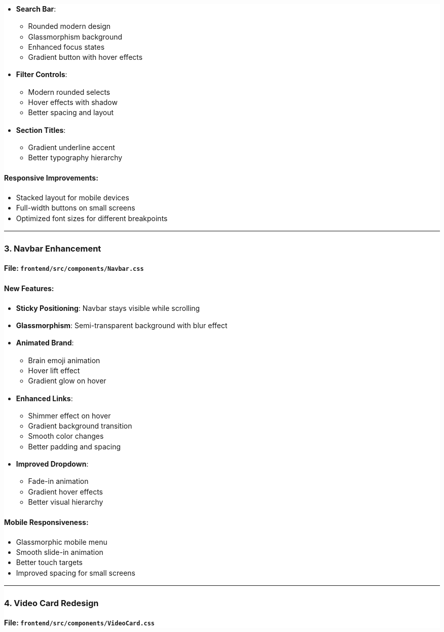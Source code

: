- **Search Bar**:
  - Rounded modern design
  - Glassmorphism background
  - Enhanced focus states
  - Gradient button with hover effects

- **Filter Controls**:
  - Modern rounded selects
  - Hover effects with shadow
  - Better spacing and layout

- **Section Titles**:
  - Gradient underline accent
  - Better typography hierarchy

#### Responsive Improvements:
- Stacked layout for mobile devices
- Full-width buttons on small screens
- Optimized font sizes for different breakpoints

---

### 3. Navbar Enhancement
**File: `frontend/src/components/Navbar.css`**

#### New Features:
- **Sticky Positioning**: Navbar stays visible while scrolling
- **Glassmorphism**: Semi-transparent background with blur effect
- **Animated Brand**:
  - Brain emoji animation
  - Hover lift effect
  - Gradient glow on hover

- **Enhanced Links**:
  - Shimmer effect on hover
  - Gradient background transition
  - Smooth color changes
  - Better padding and spacing

- **Improved Dropdown**:
  - Fade-in animation
  - Gradient hover effects
  - Better visual hierarchy

#### Mobile Responsiveness:
- Glassmorphic mobile menu
- Smooth slide-in animation
- Better touch targets
- Improved spacing for small screens

---

### 4. Video Card Redesign
**File: `frontend/src/components/VideoCard.css`**
